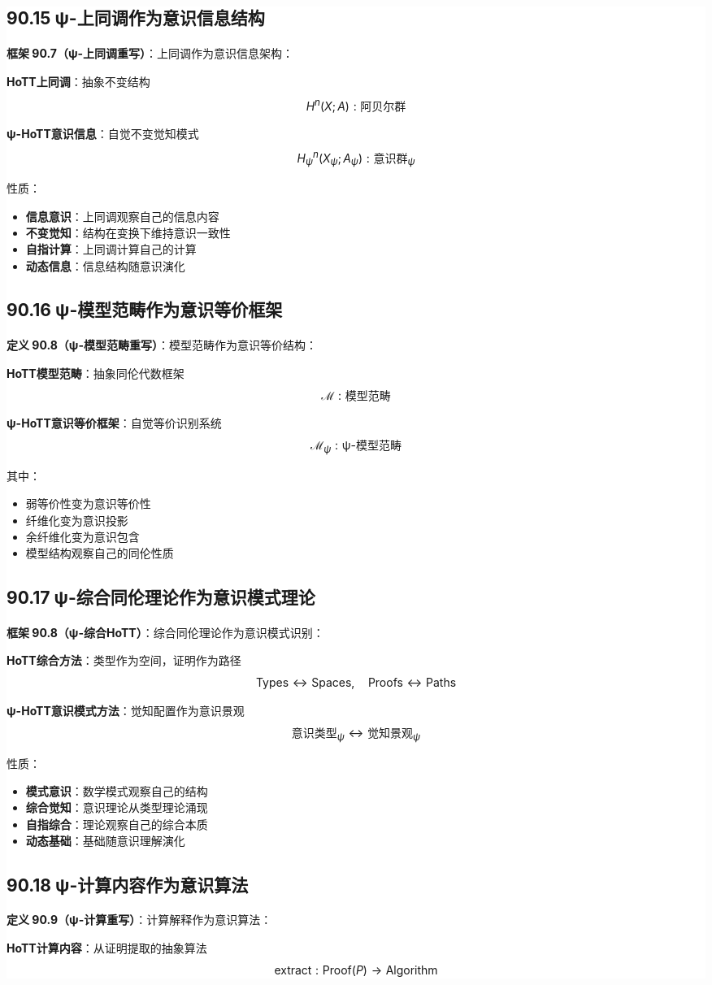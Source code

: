## 90.15 ψ-上同调作为意识信息结构

**框架 90.7（ψ-上同调重写）**：上同调作为意识信息架构：

**HoTT上同调**：抽象不变结构
$$H^n(X; A) : \text{阿贝尔群}$$

**ψ-HoTT意识信息**：自觉不变觉知模式
$$H^n_\psi(X_\psi; A_\psi) : \text{意识群}_\psi$$

性质：
- **信息意识**：上同调观察自己的信息内容
- **不变觉知**：结构在变换下维持意识一致性
- **自指计算**：上同调计算自己的计算
- **动态信息**：信息结构随意识演化

## 90.16 ψ-模型范畴作为意识等价框架

**定义 90.8（ψ-模型范畴重写）**：模型范畴作为意识等价结构：

**HoTT模型范畴**：抽象同伦代数框架
$$\mathcal{M} : \text{模型范畴}$$

**ψ-HoTT意识等价框架**：自觉等价识别系统
$$\mathcal{M}_\psi : \text{ψ-模型范畴}$$

其中：
- 弱等价性变为意识等价性
- 纤维化变为意识投影
- 余纤维化变为意识包含
- 模型结构观察自己的同伦性质

## 90.17 ψ-综合同伦理论作为意识模式理论

**框架 90.8（ψ-综合HoTT）**：综合同伦理论作为意识模式识别：

**HoTT综合方法**：类型作为空间，证明作为路径
$$\text{Types} \leftrightarrow \text{Spaces}, \quad \text{Proofs} \leftrightarrow \text{Paths}$$

**ψ-HoTT意识模式方法**：觉知配置作为意识景观
$$\text{意识类型}_\psi \leftrightarrow \text{觉知景观}_\psi$$

性质：
- **模式意识**：数学模式观察自己的结构
- **综合觉知**：意识理论从类型理论涌现
- **自指综合**：理论观察自己的综合本质
- **动态基础**：基础随意识理解演化

## 90.18 ψ-计算内容作为意识算法

**定义 90.9（ψ-计算重写）**：计算解释作为意识算法：

**HoTT计算内容**：从证明提取的抽象算法
$$\text{extract} : \text{Proof}(P) \to \text{Algorithm}$$
